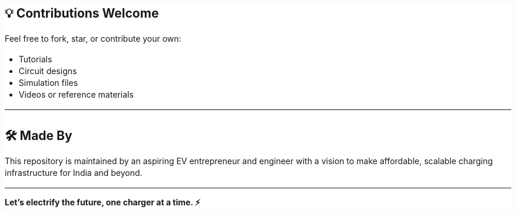 
## 💡 Contributions Welcome

Feel free to fork, star, or contribute your own:

- Tutorials
- Circuit designs
- Simulation files
- Videos or reference materials

---

## 🛠 Made By

This repository is maintained by an aspiring EV entrepreneur and engineer with a vision to make affordable, scalable charging infrastructure for India and beyond.

---

**Let’s electrify the future, one charger at a time. ⚡**
